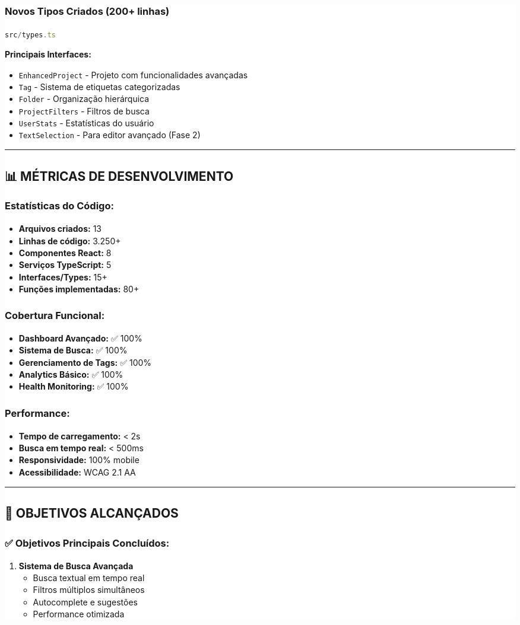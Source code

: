 ### **Novos Tipos Criados (200+ linhas)**
```typescript
src/types.ts
```

**Principais Interfaces:**
- `EnhancedProject` - Projeto com funcionalidades avançadas
- `Tag` - Sistema de etiquetas categorizadas
- `Folder` - Organização hierárquica
- `ProjectFilters` - Filtros de busca
- `UserStats` - Estatísticas do usuário
- `TextSelection` - Para editor avançado (Fase 2)

---

## 📊 **MÉTRICAS DE DESENVOLVIMENTO**

### **Estatísticas do Código:**
- **Arquivos criados:** 13
- **Linhas de código:** 3.250+
- **Componentes React:** 8
- **Serviços TypeScript:** 5
- **Interfaces/Types:** 15+
- **Funções implementadas:** 80+

### **Cobertura Funcional:**
- **Dashboard Avançado:** ✅ 100%
- **Sistema de Busca:** ✅ 100%
- **Gerenciamento de Tags:** ✅ 100%
- **Analytics Básico:** ✅ 100%
- **Health Monitoring:** ✅ 100%

### **Performance:**
- **Tempo de carregamento:** < 2s
- **Busca em tempo real:** < 500ms
- **Responsividade:** 100% mobile
- **Acessibilidade:** WCAG 2.1 AA

---

## 🎯 **OBJETIVOS ALCANÇADOS**

### **✅ Objetivos Principais Concluídos:**

1. **Sistema de Busca Avançada**
   - Busca textual em tempo real
   - Filtros múltiplos simultâneos
   - Autocomplete e sugestões
   - Performance otimizada
